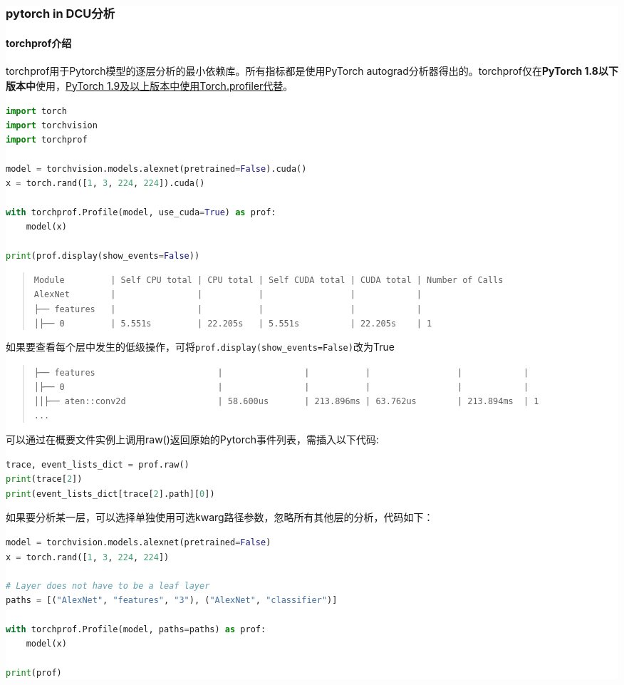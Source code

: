 ### pytorch in DCU分析

#### torchprof介绍

torchprof用于Pytorch模型的逐层分析的最小依赖库。所有指标都是使用PyTorch autograd分析器得出的。torchprof仅在**PyTorch 1.8以下版本中**使用，<u>PyTorch 1.9及以上版本中使用Torch.profiler代替</u>。

```python
import torch
import torchvision
import torchprof

model = torchvision.models.alexnet(pretrained=False).cuda()
x = torch.rand([1, 3, 224, 224]).cuda()

with torchprof.Profile(model, use_cuda=True) as prof:
    model(x)

print(prof.display(show_events=False))         
```

> ```
> Module         | Self CPU total | CPU total | Self CUDA total | CUDA total | Number of Calls
> AlexNet        |                |           |                 |            |           
> ├── features   |                |           |                 |            |           
> │├── 0         | 5.551s         | 22.205s   | 5.551s          | 22.205s    | 1         
> ```

如果要查看每个层中发生的低级操作，可将`prof.display(show_events=False)`改为True

>```
>├── features                        |                |           |                 |            |                
>│├── 0                              |                |           |                 |            |                
>││├── aten::conv2d                  | 58.600us       | 213.896ms | 63.762us        | 213.894ms  | 1              
>... 
>```

可以通过在概要文件实例上调用raw()返回原始的Pytorch事件列表，需插入以下代码:

```python
trace, event_lists_dict = prof.raw()
print(trace[2])
print(event_lists_dict[trace[2].path][0])
```

如果要分析某一层，可以选择单独使用可选kwarg路径参数，忽略所有其他层的分析，代码如下：

```python
model = torchvision.models.alexnet(pretrained=False)
x = torch.rand([1, 3, 224, 224])
 
# Layer does not have to be a leaf layer
paths = [("AlexNet", "features", "3"), ("AlexNet", "classifier")]
 
with torchprof.Profile(model, paths=paths) as prof:
    model(x)
 
print(prof)
```
